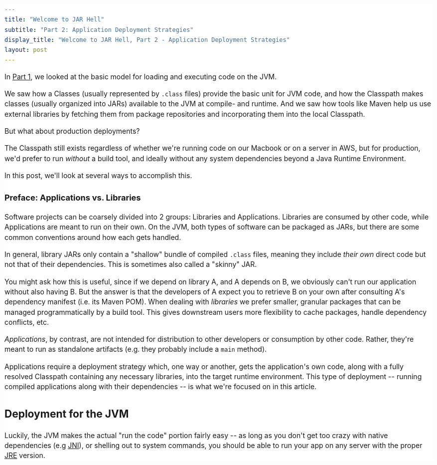 ```yaml
---
title: "Welcome to JAR Hell"
subtitle: "Part 2: Application Deployment Strategies"
display_title: "Welcome to JAR Hell, Part 2 - Application Deployment Strategies"
layout: post
---
```


In [Part 1](/2021/04/04/jar-hell-part-1-compilation-classpath-libraries/), we looked at the basic model for loading and executing code on the JVM.

We saw how a Classes (usually represented by `.class` files) provide the basic unit for JVM code, and how the Classpath makes classes (usually organized into JARs) available to the JVM at compile- and runtime. And we saw how tools like Maven help us use external libraries by fetching them from package repositories and incorporating them into the local Classpath.

But what about production deployments?

The Classpath still exists regardless of whether we're running code on our Macbook or on a server in AWS, but for production, we'd prefer to run _without_ a build tool, and ideally without any system dependencies beyond a Java Runtime Environment.

In this post, we'll look at several ways to accomplish this.

### Preface: Applications vs. Libraries

Software projects can be coarsely divided into 2 groups: Libraries and Applications. Libraries are consumed by other code, while Applications are meant to run on their own. On the JVM, both types of software can be packaged as JARs, but there are some common conventions around how each gets handled.

In general, library JARs only contain a "shallow" bundle of compiled `.class` files, meaning they include _their own_ direct code but not that of their dependencies. This is sometimes also called a "skinny" JAR.

You might ask how this is useful, since if we depend on library A, and A depends on B, we obviously can't run our application without also having B. But the answer is that the developers of A expect you to retrieve B on your own after consulting A's dependency manifest (i.e. its Maven POM). When dealing with _libraries_ we prefer smaller, granular packages that can be managed programmatically by a build tool. This gives downstream users more flexibility to cache packages, handle dependency conflicts, etc.

_Applications_, by contrast, are not intended for distribution to other developers or consumption by other code. Rather, they're meant to run as standalone artifacts (e.g. they probably include a `main` method).

Applications require a deployment strategy which, one way or another, gets the application's own code, along with a fully resolved Classpath containing any necessary libraries, into the target runtime environment. This type of deployment -- running compiled applications along with their dependencies -- is what we're focused on in this article.

## Deployment for the JVM

Luckily, the JVM makes the actual "run the code" portion fairly easy -- as long as you don't get too crazy with native dependencies (e.g [JNI](https://en.wikipedia.org/wiki/Java_Native_Interface)), or shelling out to system commands, you should be able to run your app on any server with the proper [JRE](https://www.oracle.com/java/technologies/javase-jre8-downloads.html) version.
